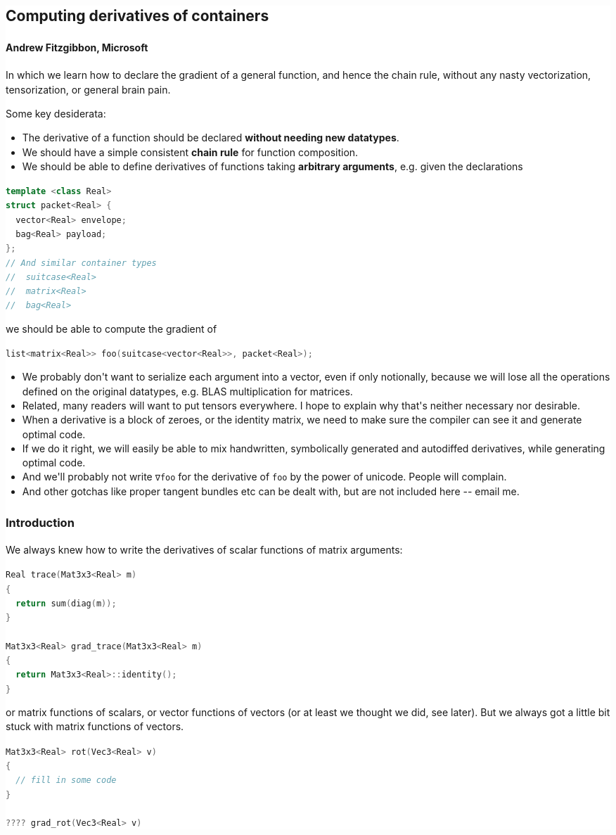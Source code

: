 ## Computing derivatives of containers
#### Andrew Fitzgibbon, Microsoft

In which we learn how to declare the gradient of a general function, and hence the chain rule, without any nasty vectorization, tensorization, or general brain pain.

Some key desiderata:

 * The derivative of a function should be declared **without needing new datatypes**.
 * We should have a simple consistent **chain rule** for function composition.
 * We should be able to define derivatives of functions taking **arbitrary arguments**, e.g. given the declarations
```cpp
template <class Real>
struct packet<Real> {
  vector<Real> envelope;
  bag<Real> payload;
};
// And similar container types
//  suitcase<Real>
//  matrix<Real>
//  bag<Real>
```
we should be able to compute the gradient of
```cpp
list<matrix<Real>> foo(suitcase<vector<Real>>, packet<Real>);
```
 * We probably don't want to serialize each argument into a vector, even if only notionally, because we will lose all the operations defined on the original datatypes, e.g. BLAS multiplication for matrices.
 * Related, many readers will want to put tensors everywhere.   I hope to explain why that's neither necessary nor desirable.
 * When a derivative is a block of zeroes, or the identity matrix, we need to make sure the compiler can see it and generate optimal code.
 * If we do it right, we will easily be able to mix handwritten, symbolically generated and autodiffed derivatives, while generating optimal code.
 * And we'll probably not write ``∇foo`` for the derivative of `foo` by the power of unicode.  People will complain.
 * And other gotchas like proper tangent bundles etc can be dealt with, but are not included here -- email me.
 
### Introduction

We always knew how to write the derivatives of scalar functions of matrix arguments:
```cpp
Real trace(Mat3x3<Real> m)
{
  return sum(diag(m));
}

Mat3x3<Real> grad_trace(Mat3x3<Real> m)
{
  return Mat3x3<Real>::identity();
}
```
or matrix functions of scalars, or vector functions of vectors (or at least we thought we did, see later).
But we always got a little bit stuck with matrix functions of vectors.
```cpp
Mat3x3<Real> rot(Vec3<Real> v)
{
  // fill in some code
}

???? grad_rot(Vec3<Real> v)
```